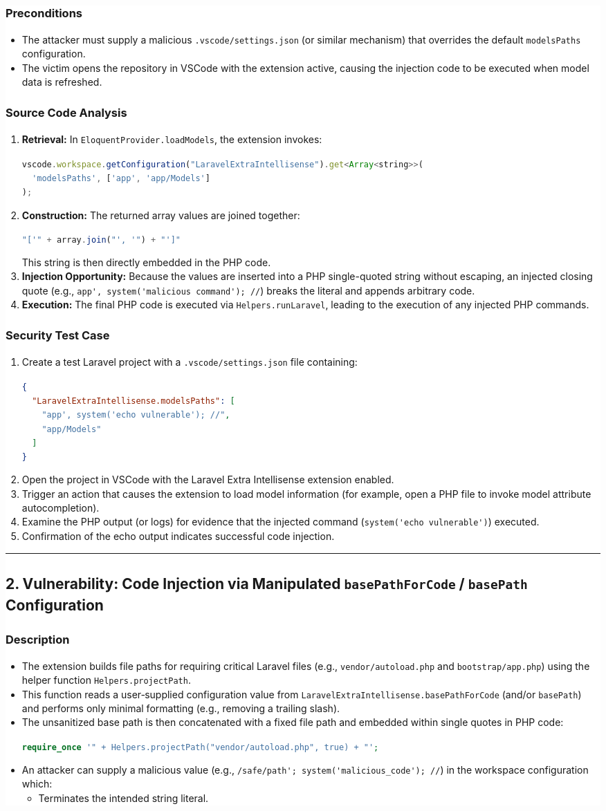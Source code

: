 ### Preconditions
- The attacker must supply a malicious `.vscode/settings.json` (or similar mechanism) that overrides the default `modelsPaths` configuration.
- The victim opens the repository in VSCode with the extension active, causing the injection code to be executed when model data is refreshed.

### Source Code Analysis
1. **Retrieval:**
   In `EloquentProvider.loadModels`, the extension invokes:
   ```js
   vscode.workspace.getConfiguration("LaravelExtraIntellisense").get<Array<string>>(
     'modelsPaths', ['app', 'app/Models']
   );
   ```
2. **Construction:**
   The returned array values are joined together:
   ```js
   "['" + array.join("', '") + "']"
   ```
   This string is then directly embedded in the PHP code.
3. **Injection Opportunity:**
   Because the values are inserted into a PHP single-quoted string without escaping, an injected closing quote (e.g., `app', system('malicious command'); //`) breaks the literal and appends arbitrary code.
4. **Execution:**
   The final PHP code is executed via `Helpers.runLaravel`, leading to the execution of any injected PHP commands.

### Security Test Case
1. Create a test Laravel project with a `.vscode/settings.json` file containing:
   ```json
   {
     "LaravelExtraIntellisense.modelsPaths": [
       "app', system('echo vulnerable'); //",
       "app/Models"
     ]
   }
   ```
2. Open the project in VSCode with the Laravel Extra Intellisense extension enabled.
3. Trigger an action that causes the extension to load model information (for example, open a PHP file to invoke model attribute autocompletion).
4. Examine the PHP output (or logs) for evidence that the injected command (`system('echo vulnerable')`) executed.
5. Confirmation of the echo output indicates successful code injection.

---

## 2. Vulnerability: Code Injection via Manipulated `basePathForCode` / `basePath` Configuration

### Description
- The extension builds file paths for requiring critical Laravel files (e.g., `vendor/autoload.php` and `bootstrap/app.php`) using the helper function `Helpers.projectPath`.
- This function reads a user‑supplied configuration value from `LaravelExtraIntellisense.basePathForCode` (and/or `basePath`) and performs only minimal formatting (e.g., removing a trailing slash).
- The unsanitized base path is then concatenated with a fixed file path and embedded within single quotes in PHP code:
  ```php
  require_once '" + Helpers.projectPath("vendor/autoload.php", true) + "';
  ```
- An attacker can supply a malicious value (e.g., `/safe/path'; system('malicious_code'); //`) in the workspace configuration which:
  - Terminates the intended string literal.